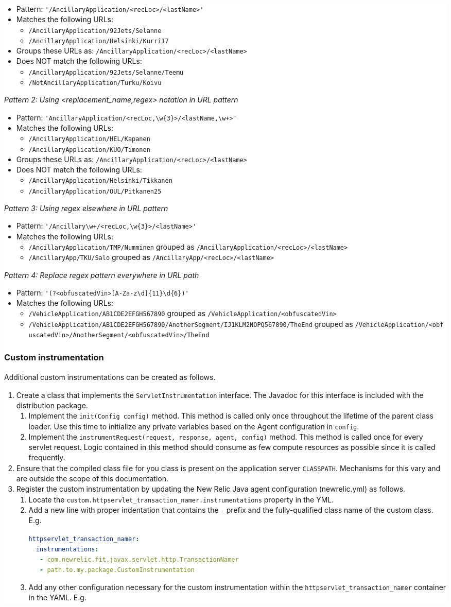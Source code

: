 * Pattern: `'/AncillaryApplication/<recLoc>/<lastName>'`
* Matches the following URLs:
  * `/AncillaryApplication/92Jets/Selanne`
  * `/AncillaryApplication/Helsinki/Kurri17`
* Groups these URLs as:
  `/AncillaryApplication/<recLoc>/<lastName>`
* Does NOT match the following URLs:
  * `/AncillaryApplication/92Jets/Selanne/Teemu`
  * `/NotAncillaryApplication/Turku/Koivu`

_Pattern 2: Using <replacement_name,regex> notation in URL pattern_

* Pattern: `'AncillaryApplication/<recLoc,\w{3}>/<lastName,\w+>'`
* Matches the following URLs:
  * `/AncillaryApplication/HEL/Kapanen`
  * `/AncillaryApplication/KUO/Timonen`
* Groups these URLs as:
  `/AncillaryApplication/<recLoc>/<lastName>`
* Does NOT match the following URLs:
  * `/AncillaryApplication/Helsinki/Tikkanen`
  * `/AncillaryApplication/OUL/Pitkanen25`

_Pattern 3: Using regex elsewhere in URL pattern_

* Pattern: `'/Ancillary\w+/<recLoc,\w{3}>/<lastName>'`
* Matches the following URLs:
  * `/AncillaryApplication/TMP/Numminen` grouped as `/AncillaryApplication/<recLoc>/<lastName>`
  * `/AncillaryApp/TKU/Salo` grouped as `/AncillaryApp/<recLoc>/<lastName>`

_Pattern 4: Replace regex pattern everywhere in URL path_

* Pattern: `'(?<obfuscatedVin>[A-Za-z\d]{11}\d{6})'`
* Matches the following URLs:
  * `/VehicleApplication/AB1CDE2EFGH567890` grouped as `/VehicleApplication/<obfuscatedVin>`
  * `/VehicleApplication/AB1CDE2EFGH567890/AnotherSegment/IJ1KLM2NOPQ567890/TheEnd` grouped as `/VehicleApplication/<obfuscatedVin>/AnotherSegment/<obfuscatedVin>/TheEnd`

### Custom instrumentation

Additional custom instrumentations can be created as follows.

1. Create a class that implements the `ServletInstrumentation` interface.  The
Javadoc for this interface is included with the distribution package.
    1. Implement the `init(Config config)` method.  This method is called only once
    throughout the lifetime of the parent class loader.  Use this time to initialize
    any private variables based on the Agent configuration in `config`.
    1. Implement the `instrumentRequest(request, response, agent, config)` method.
    This method is called once for every servlet request.  Logic contained in this
    method should consume as few compute resources as possible since it is called
    frequently.
1. Ensure that the compiled class file for you class is present on the
application server `CLASSPATH`.  Mechanisms for this vary and are outside the
scope of this documentation.
1. Register the custom instrumentation by updating the New Relic Java agent
configuration (newrelic.yml) as follows.
    1. Locate the `custom.httpservlet_transaction_namer.instrumentations` property
    in the YML.
    1. Add a new line with proper indentation that contains the ` - ` prefix and
    the fully-qualified class name of the custom class.  E.g.
        ```yaml
        httpservlet_transaction_namer:
          instrumentations:
           - com.newrelic.fit.javax.servlet.http.TransactionNamer
           - path.to.my.package.CustomInstrumentation
        ```
    1. Add any other configuration necessary for the custom instrumentation within
    the `httpservlet_transaction_namer` container in the YAML.  E.g.